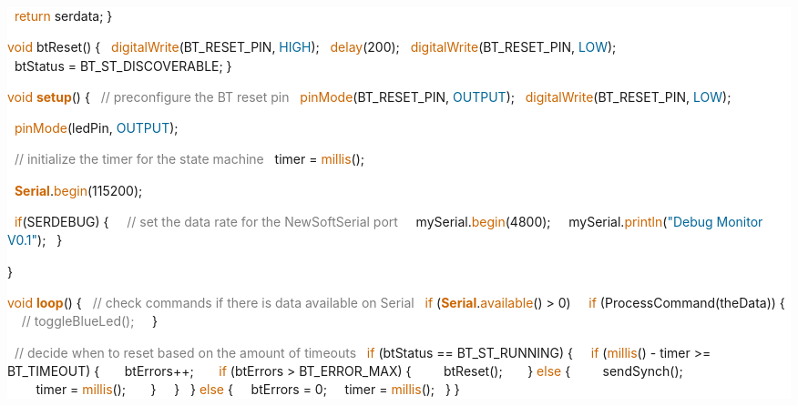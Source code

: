   <span style="color: #cc6600;">return</span> serdata;
}

<span style="color: #cc6600;">void</span> btReset() {
  <span style="color: #cc6600;">digitalWrite</span>(BT_RESET_PIN, <span style="color: #006699;">HIGH</span>);
  <span style="color: #cc6600;">delay</span>(200);
  <span style="color: #cc6600;">digitalWrite</span>(BT_RESET_PIN, <span style="color: #006699;">LOW</span>);
  btStatus = BT_ST_DISCOVERABLE;
}

<span style="color: #cc6600;">void</span> <span style="color: #cc6600;"><strong>setup</strong></span>() {
  <span style="color: #7e7e7e;">// preconfigure the BT reset pin</span>
  <span style="color: #cc6600;">pinMode</span>(BT_RESET_PIN, <span style="color: #006699;">OUTPUT</span>);
  <span style="color: #cc6600;">digitalWrite</span>(BT_RESET_PIN, <span style="color: #006699;">LOW</span>);

  <span style="color: #cc6600;">pinMode</span>(ledPin, <span style="color: #006699;">OUTPUT</span>);

  <span style="color: #7e7e7e;">// initialize the timer for the state machine</span>
  timer = <span style="color: #cc6600;">millis</span>();

  <span style="color: #cc6600;"><strong>Serial</strong></span>.<span style="color: #cc6600;">begin</span>(115200);

  <span style="color: #cc6600;">if</span>(SERDEBUG) {
    <span style="color: #7e7e7e;">// set the data rate for the NewSoftSerial port</span>
    mySerial.<span style="color: #cc6600;">begin</span>(4800);
    mySerial.<span style="color: #cc6600;">println</span>(<span style="color: #006699;">"Debug Monitor V0.1"</span>);
  }

}

<span style="color: #cc6600;">void</span> <span style="color: #cc6600;"><strong>loop</strong></span>() {
  <span style="color: #7e7e7e;">// check commands if there is data available on Serial</span>
  <span style="color: #cc6600;">if</span> (<span style="color: #cc6600;"><strong>Serial</strong></span>.<span style="color: #cc6600;">available</span>() &gt; 0)
    <span style="color: #cc6600;">if</span> (ProcessCommand(theData)) {
    <span style="color: #7e7e7e;">// toggleBlueLed();</span>
    }

  <span style="color: #7e7e7e;">// decide when to reset based on the amount of timeouts</span>
  <span style="color: #cc6600;">if</span> (btStatus == BT_ST_RUNNING) {
    <span style="color: #cc6600;">if</span> (<span style="color: #cc6600;">millis</span>() - timer &gt;= BT_TIMEOUT) {
      btErrors++;
      <span style="color: #cc6600;">if</span> (btErrors &gt; BT_ERROR_MAX) {
        btReset();
      } <span style="color: #cc6600;">else</span> {
        sendSynch();
        timer = <span style="color: #cc6600;">millis</span>();
      }
    }
  } <span style="color: #cc6600;">else</span> {
    btErrors = 0;
    timer = <span style="color: #cc6600;">millis</span>();
  }
}</pre>
